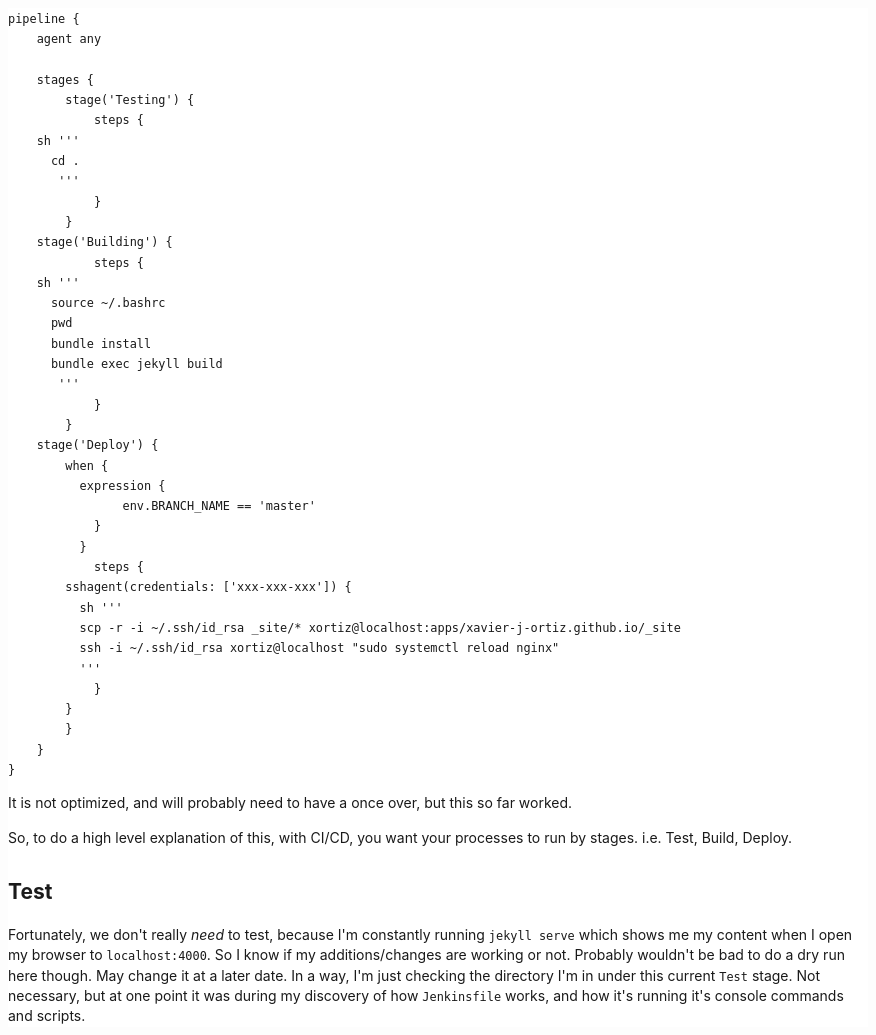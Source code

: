 ```
pipeline {
    agent any

    stages {
        stage('Testing') {
            steps {
	sh '''
	  cd .
	   '''
            }
        }
    stage('Building') {
            steps {
	sh '''
	  source ~/.bashrc
	  pwd
	  bundle install
	  bundle exec jekyll build
	   '''
            }
        }
    stage('Deploy') {
		when {
		  expression {
				env.BRANCH_NAME == 'master'
			}
		  }
            steps {
		sshagent(credentials: ['xxx-xxx-xxx']) {
		  sh '''
	  	  scp -r -i ~/.ssh/id_rsa _site/* xortiz@localhost:apps/xavier-j-ortiz.github.io/_site
		  ssh -i ~/.ssh/id_rsa xortiz@localhost "sudo systemctl reload nginx"
	   	  '''
            }
	    }
        }
    }
}
```

It is not optimized, and will probably need to have a once over, but this so far worked.

So, to do a high level explanation of this, with CI/CD, you want your processes to run by stages. i.e. Test, Build, Deploy.

## Test
Fortunately, we don't really _need_ to test, because I'm constantly running `jekyll serve` which shows me my content when I open my browser to `localhost:4000`. So I know if my additions/changes are working or not. Probably wouldn't be bad to do a dry run here though. May change it at a later date. In a way, I'm just checking the directory I'm in under this current `Test` stage. Not necessary, but at one point it was during my discovery of how `Jenkinsfile` works, and how it's running it's console commands and scripts.
